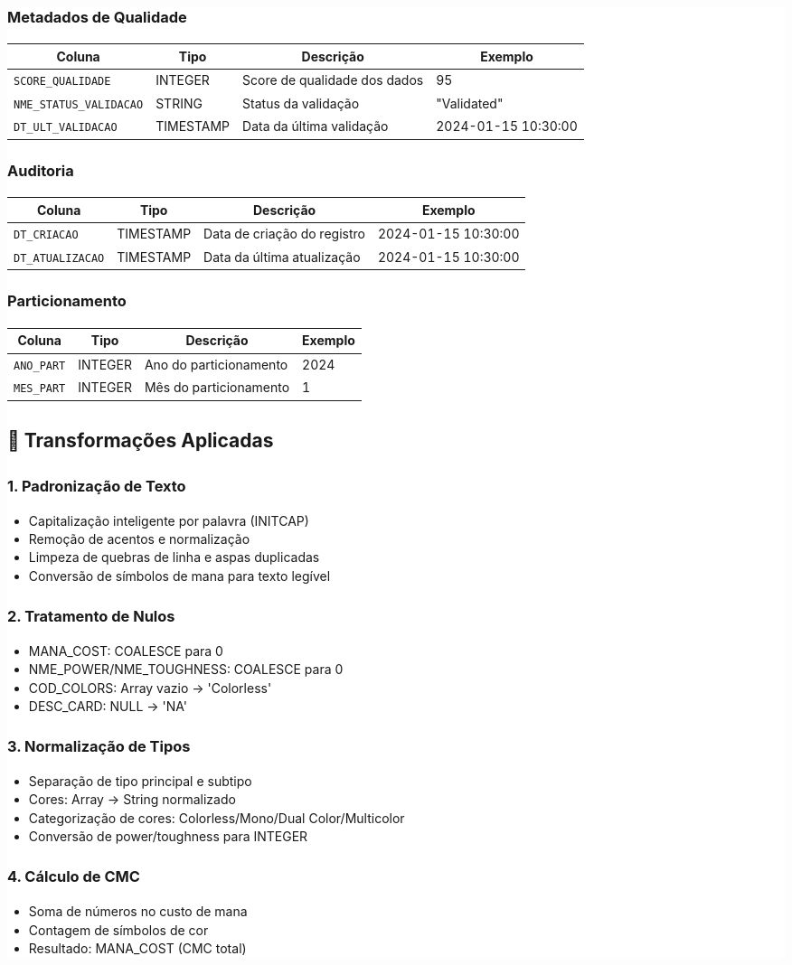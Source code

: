 ### **Metadados de Qualidade**
| Coluna | Tipo | Descrição | Exemplo |
|--------|------|-----------|---------|
| `SCORE_QUALIDADE` | INTEGER | Score de qualidade dos dados | 95 |
| `NME_STATUS_VALIDACAO` | STRING | Status da validação | "Validated" |
| `DT_ULT_VALIDACAO` | TIMESTAMP | Data da última validação | 2024-01-15 10:30:00 |

### **Auditoria**
| Coluna | Tipo | Descrição | Exemplo |
|--------|------|-----------|---------|
| `DT_CRIACAO` | TIMESTAMP | Data de criação do registro | 2024-01-15 10:30:00 |
| `DT_ATUALIZACAO` | TIMESTAMP | Data da última atualização | 2024-01-15 10:30:00 |

### **Particionamento**
| Coluna | Tipo | Descrição | Exemplo |
|--------|------|-----------|---------|
| `ANO_PART` | INTEGER | Ano do particionamento | 2024 |
| `MES_PART` | INTEGER | Mês do particionamento | 1 |

## 🔧 **Transformações Aplicadas**

### **1. Padronização de Texto**
- Capitalização inteligente por palavra (INITCAP)
- Remoção de acentos e normalização
- Limpeza de quebras de linha e aspas duplicadas
- Conversão de símbolos de mana para texto legível

### **2. Tratamento de Nulos**
- MANA_COST: COALESCE para 0
- NME_POWER/NME_TOUGHNESS: COALESCE para 0
- COD_COLORS: Array vazio → 'Colorless'
- DESC_CARD: NULL → 'NA'

### **3. Normalização de Tipos**
- Separação de tipo principal e subtipo
- Cores: Array → String normalizado
- Categorização de cores: Colorless/Mono/Dual Color/Multicolor
- Conversão de power/toughness para INTEGER

### **4. Cálculo de CMC**
- Soma de números no custo de mana
- Contagem de símbolos de cor
- Resultado: MANA_COST (CMC total)
